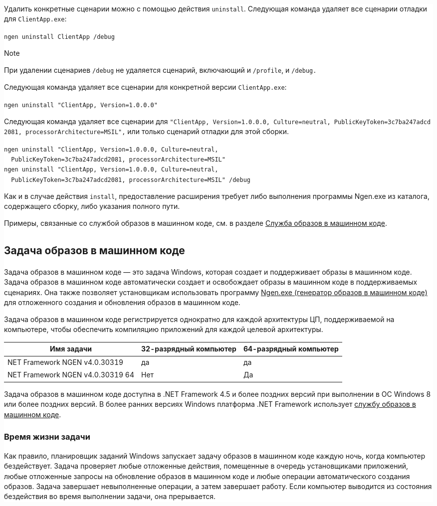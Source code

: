Удалить конкретные сценарии можно с помощью действия `uninstall`. Следующая команда удаляет все сценарии отладки для `ClientApp.exe`:

```console
ngen uninstall ClientApp /debug
```

> [!NOTE]
> При удалении сценариев `/debug` не удаляется сценарий, включающий и `/profile`, и `/debug.`

Следующая команда удаляет все сценарии для конкретной версии `ClientApp.exe`:

```console
ngen uninstall "ClientApp, Version=1.0.0.0"
```

Следующая команда удаляет все сценарии для `"ClientApp, Version=1.0.0.0, Culture=neutral, PublicKeyToken=3c7ba247adcd2081, processorArchitecture=MSIL",` или только сценарий отладки для этой сборки.

```console
ngen uninstall "ClientApp, Version=1.0.0.0, Culture=neutral,
  PublicKeyToken=3c7ba247adcd2081, processorArchitecture=MSIL"
ngen uninstall "ClientApp, Version=1.0.0.0, Culture=neutral,
  PublicKeyToken=3c7ba247adcd2081, processorArchitecture=MSIL" /debug
```

Как и в случае действия `install`, предоставление расширения требует либо выполнения программы Ngen.exe из каталога, содержащего сборку, либо указания полного пути.

Примеры, связанные со службой образов в машинном коде, см. в разделе [Служба образов в машинном коде](#native-image-service).

## <a name="native-image-task"></a>Задача образов в машинном коде

Задача образов в машинном коде — это задача Windows, которая создает и поддерживает образы в машинном коде. Задача образов в машинном коде автоматически создает и освобождает образы в машинном коде в поддерживаемых сценариях. Она также позволяет установщикам использовать программу [Ngen.exe (генератор образов в машинном коде)](ngen-exe-native-image-generator.md) для отложенного создания и обновления образов в машинном коде.

Задача образов в машинном коде регистрируется однократно для каждой архитектуры ЦП, поддерживаемой на компьютере, чтобы обеспечить компиляцию приложений для каждой целевой архитектуры.

|Имя задачи|32-разрядный компьютер|64-разрядный компьютер|
|---------------|----------------------|----------------------|
|NET Framework NGEN v4.0.30319|да|да|
|NET Framework NGEN v4.0.30319 64|Нет|Да|

Задача образов в машинном коде доступна в .NET Framework 4.5 и более поздних версий при выполнении в ОС Windows 8 или более поздних версий. В более ранних версиях Windows платформа .NET Framework использует [службу образов в машинном коде](#native-image-service).

### <a name="task-lifetime"></a>Время жизни задачи

Как правило, планировщик заданий Windows запускает задачу образов в машинном коде каждую ночь, когда компьютер бездействует. Задача проверяет любые отложенные действия, помещенные в очередь установщиками приложений, любые отложенные запросы на обновление образов в машинном коде и любые операции автоматического создания образов. Задача завершает невыполненные операции, а затем завершает работу. Если компьютер выводится из состояния бездействия во время выполнении задачи, она прерывается.
